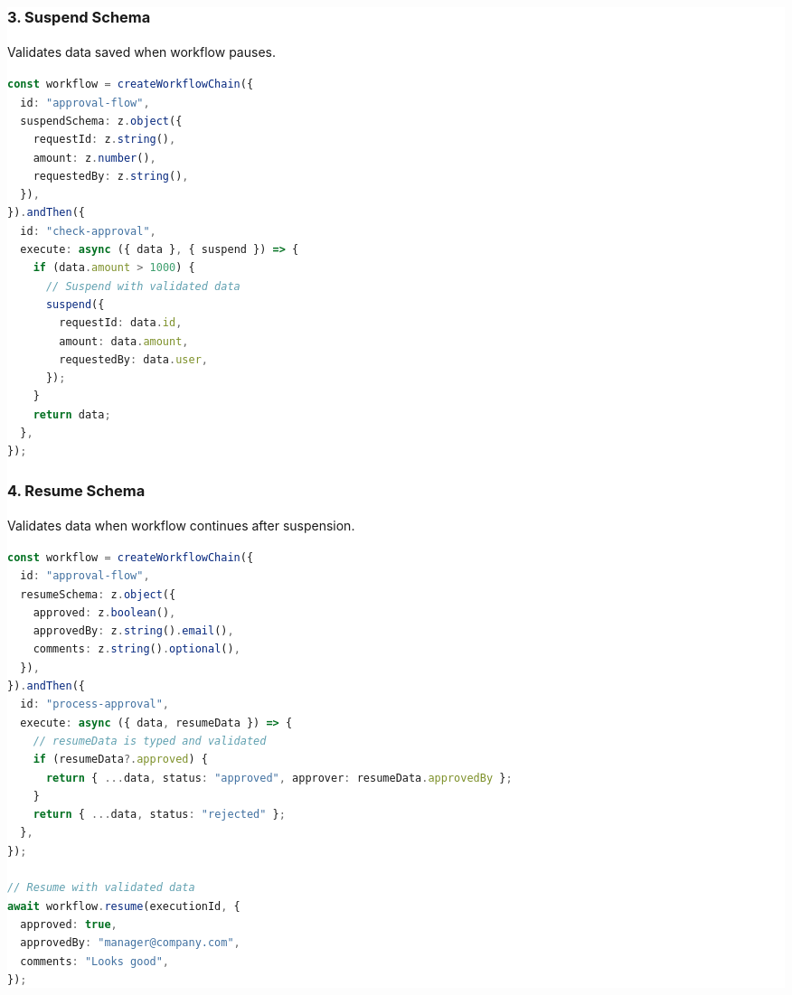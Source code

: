 ### 3. Suspend Schema

Validates data saved when workflow pauses.

```typescript
const workflow = createWorkflowChain({
  id: "approval-flow",
  suspendSchema: z.object({
    requestId: z.string(),
    amount: z.number(),
    requestedBy: z.string(),
  }),
}).andThen({
  id: "check-approval",
  execute: async ({ data }, { suspend }) => {
    if (data.amount > 1000) {
      // Suspend with validated data
      suspend({
        requestId: data.id,
        amount: data.amount,
        requestedBy: data.user,
      });
    }
    return data;
  },
});
```

### 4. Resume Schema

Validates data when workflow continues after suspension.

```typescript
const workflow = createWorkflowChain({
  id: "approval-flow",
  resumeSchema: z.object({
    approved: z.boolean(),
    approvedBy: z.string().email(),
    comments: z.string().optional(),
  }),
}).andThen({
  id: "process-approval",
  execute: async ({ data, resumeData }) => {
    // resumeData is typed and validated
    if (resumeData?.approved) {
      return { ...data, status: "approved", approver: resumeData.approvedBy };
    }
    return { ...data, status: "rejected" };
  },
});

// Resume with validated data
await workflow.resume(executionId, {
  approved: true,
  approvedBy: "manager@company.com",
  comments: "Looks good",
});
```

